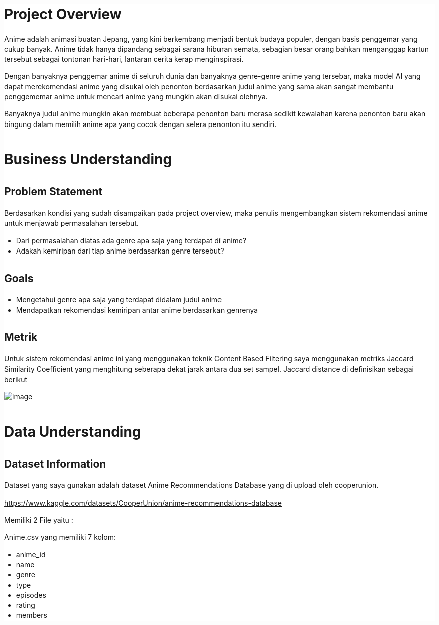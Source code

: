 ﻿# Project Overview
Anime adalah animasi buatan Jepang, yang kini berkembang menjadi bentuk budaya populer, dengan basis penggemar yang cukup banyak. Anime tidak hanya dipandang sebagai sarana hiburan semata, sebagian besar orang bahkan menganggap kartun tersebut sebagai tontonan hari-hari, lantaran cerita kerap menginspirasi.  

Dengan banyaknya penggemar anime di seluruh dunia dan banyaknya genre-genre anime yang tersebar, maka model AI yang dapat merekomendasi anime yang disukai oleh penonton berdasarkan judul anime yang sama akan sangat membantu penggememar anime untuk mencari anime yang mungkin akan disukai olehnya.

Banyaknya judul anime mungkin akan membuat beberapa penonton baru merasa sedikit kewalahan karena penonton baru akan bingung dalam memilih anime apa yang cocok dengan selera penonton itu sendiri.


# Business Understanding

## Problem Statement
Berdasarkan kondisi yang sudah disampaikan pada project overview, maka penulis mengembangkan sistem rekomendasi anime untuk menjawab permasalahan tersebut.

 - Dari permasalahan diatas ada genre apa saja yang terdapat di anime?
 - Adakah kemiripan dari tiap anime berdasarkan genre tersebut?

## Goals
 - Mengetahui genre apa saja yang terdapat didalam judul anime
 - Mendapatkan rekomendasi kemiripan antar anime berdasarkan genrenya

## Metrik
Untuk sistem rekomendasi anime ini yang menggunakan teknik Content Based Filtering saya menggunakan metriks Jaccard Similarity Coefficient yang menghitung seberapa dekat jarak antara dua set sampel.
Jaccard distance di definisikan sebagai berikut 

![image](https://user-images.githubusercontent.com/110660648/193005864-4abc3b0a-c6d9-4845-88fd-79190c86d74a.png)

# Data Understanding
## Dataset Information
Dataset yang saya gunakan adalah dataset Anime Recommendations Database yang di upload oleh cooperunion.

https://www.kaggle.com/datasets/CooperUnion/anime-recommendations-database

Memiliki 2 File yaitu :

Anime.csv yang memiliki 7 kolom:

 - anime_id 
 - name 
 - genre 
 - type 
 - episodes 
 - rating 
 - members
